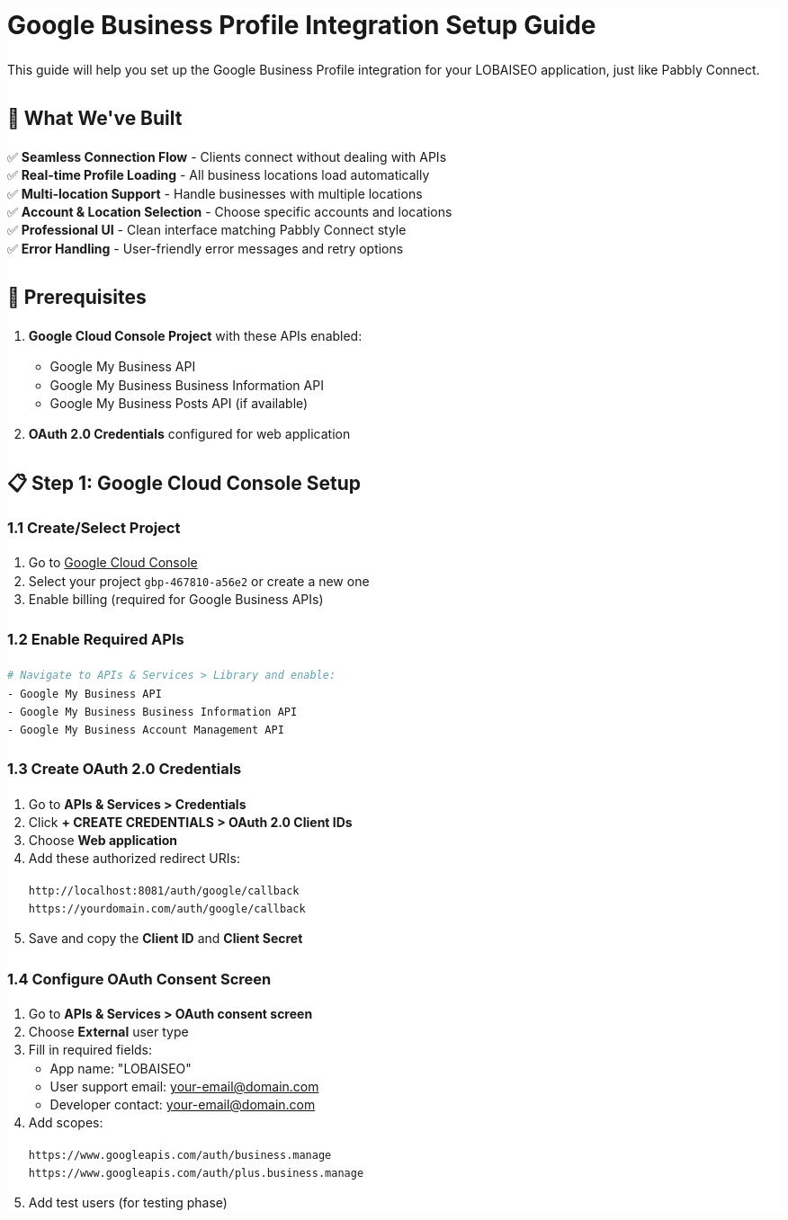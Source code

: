 # Google Business Profile Integration Setup Guide

This guide will help you set up the Google Business Profile integration for your LOBAISEO application, just like Pabbly Connect.

## 🎯 What We've Built

✅ **Seamless Connection Flow** - Clients connect without dealing with APIs  
✅ **Real-time Profile Loading** - All business locations load automatically  
✅ **Multi-location Support** - Handle businesses with multiple locations  
✅ **Account & Location Selection** - Choose specific accounts and locations  
✅ **Professional UI** - Clean interface matching Pabbly Connect style  
✅ **Error Handling** - User-friendly error messages and retry options  

## 🔧 Prerequisites

1. **Google Cloud Console Project** with these APIs enabled:
   - Google My Business API
   - Google My Business Business Information API
   - Google My Business Posts API (if available)

2. **OAuth 2.0 Credentials** configured for web application

## 📋 Step 1: Google Cloud Console Setup

### 1.1 Create/Select Project
1. Go to [Google Cloud Console](https://console.cloud.google.com/)
2. Select your project `gbp-467810-a56e2` or create a new one
3. Enable billing (required for Google Business APIs)

### 1.2 Enable Required APIs
```bash
# Navigate to APIs & Services > Library and enable:
- Google My Business API
- Google My Business Business Information API  
- Google My Business Account Management API
```

### 1.3 Create OAuth 2.0 Credentials
1. Go to **APIs & Services > Credentials**
2. Click **+ CREATE CREDENTIALS > OAuth 2.0 Client IDs**
3. Choose **Web application**
4. Add these authorized redirect URIs:
   ```
   http://localhost:8081/auth/google/callback
   https://yourdomain.com/auth/google/callback
   ```
5. Save and copy the **Client ID** and **Client Secret**

### 1.4 Configure OAuth Consent Screen
1. Go to **APIs & Services > OAuth consent screen**
2. Choose **External** user type
3. Fill in required fields:
   - App name: "LOBAISEO"
   - User support email: your-email@domain.com
   - Developer contact: your-email@domain.com
4. Add scopes:
   ```
   https://www.googleapis.com/auth/business.manage
   https://www.googleapis.com/auth/plus.business.manage
   ```
5. Add test users (for testing phase)